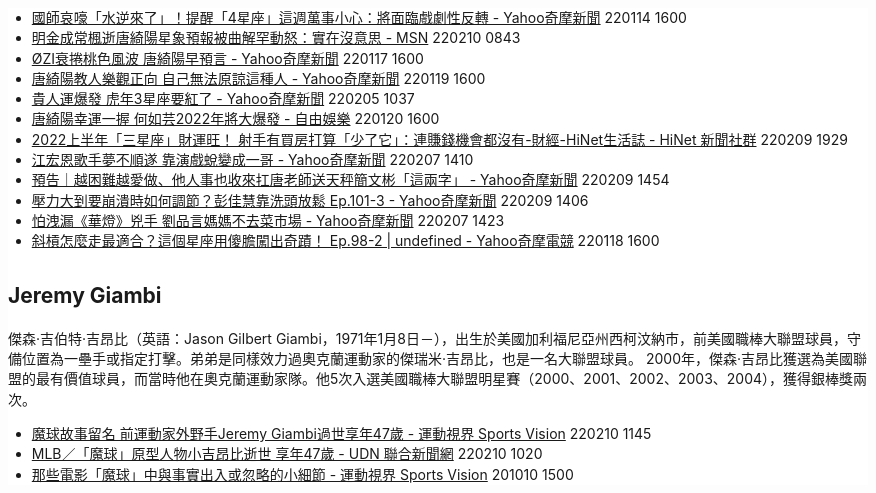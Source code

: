 - [國師哀嚎「水逆來了」！提醒「4星座」這週萬事小心：將面臨戲劇性反轉 - Yahoo奇摩新聞](https://tw.news.yahoo.com/%E5%9C%8B%E5%B8%AB%E5%93%80%E5%9A%8E-%E6%B0%B4%E9%80%86%E4%BE%86%E4%BA%86-%E6%8F%90%E9%86%92-4%E6%98%9F%E5%BA%A7-%E9%80%99%E9%80%B1%E8%90%AC%E4%BA%8B%E5%B0%8F%E5%BF%83-013318312.html "國師哀嚎「水逆來了」！提醒「4星座」這週萬事小心：將面臨戲劇性反轉 - Yahoo奇摩新聞") 220114 1600
- [明金成常楓逝唐綺陽星象預報被曲解罕動怒：實在沒意思 - MSN](https://www.msn.com/zh-tw/entertainment/news/%E6%98%8E%E9%87%91%E6%88%90%E5%B8%B8%E6%A5%93%E9%80%9D-%E5%94%90%E7%B6%BA%E9%99%BD%E6%98%9F%E8%B1%A1%E9%A0%90%E5%A0%B1%E8%A2%AB%E6%9B%B2%E8%A7%A3%E7%BD%95%E5%8B%95%E6%80%92-%E5%AF%A6%E5%9C%A8%E6%B2%92%E6%84%8F%E6%80%9D/ar-AATFCJs?li=BBqiNIf "明金成常楓逝唐綺陽星象預報被曲解罕動怒：實在沒意思 - MSN") 220210 0843
- [ØZI衰捲桃色風波 唐綺陽早預言 - Yahoo奇摩新聞](https://tw.news.yahoo.com/zi%E8%A1%B0%E6%8D%B2%E6%A1%83%E8%89%B2%E9%A2%A8%E6%B3%A2-%E5%94%90%E7%B6%BA%E9%99%BD%E6%97%A9%E9%A0%90%E8%A8%80-023536152.html "ØZI衰捲桃色風波 唐綺陽早預言 - Yahoo奇摩新聞") 220117 1600
- [唐綺陽教人樂觀正向 自己無法原諒這種人 - Yahoo奇摩新聞](https://tw.news.yahoo.com/%E5%94%90%E7%B6%BA%E9%99%BD%E6%95%99%E4%BA%BA%E6%A8%82%E8%A7%80%E6%AD%A3%E5%90%91-%E8%87%AA%E5%B7%B1%E7%84%A1%E6%B3%95%E5%8E%9F%E8%AB%92%E9%80%99%E7%A8%AE%E4%BA%BA-070145578.html "唐綺陽教人樂觀正向 自己無法原諒這種人 - Yahoo奇摩新聞") 220119 1600
- [貴人運爆發 虎年3星座要紅了 - Yahoo奇摩新聞](https://tw.news.yahoo.com/%E8%B2%B4%E4%BA%BA%E9%81%8B%E7%88%86%E7%99%BC-%E8%99%8E%E5%B9%B43%E6%98%9F%E5%BA%A7%E8%A6%81%E7%B4%85%E4%BA%86-020000322.html "貴人運爆發 虎年3星座要紅了 - Yahoo奇摩新聞") 220205 1037
- [唐綺陽幸運一握 何如芸2022年將大爆發 - 自由娛樂](https://ent.ltn.com.tw/news/breakingnews/3806877 "唐綺陽幸運一握 何如芸2022年將大爆發 - 自由娛樂") 220120 1600
- [2022上半年「三星座」財運旺！ 射手有買房打算「少了它」：連賺錢機會都沒有-財經-HiNet生活誌 - HiNet 新聞社群](https://times.hinet.net/news/23749096 "2022上半年「三星座」財運旺！ 射手有買房打算「少了它」：連賺錢機會都沒有-財經-HiNet生活誌 - HiNet 新聞社群") 220209 1929
- [江宏恩歌手夢不順遂 靠演戲蛻變成一哥 - Yahoo奇摩新聞](https://tw.news.yahoo.com/%E6%B1%9F%E5%AE%8F%E6%81%A9%E6%AD%8C%E6%89%8B%E5%A4%A2%E4%B8%8D%E9%A0%86%E9%81%82-%E9%9D%A0%E6%BC%94%E6%88%B2%E8%9B%BB%E8%AE%8A%E6%88%90%E4%B8%80%E5%93%A5-060001606.html "江宏恩歌手夢不順遂 靠演戲蛻變成一哥 - Yahoo奇摩新聞") 220207 1410
- [預告｜越困難越愛做、他人事也收來扛唐老師送天秤簡文彬「這兩字」 - Yahoo奇摩新聞](https://tw.tv.yahoo.com/%E9%A0%90%E5%91%8A-%E8%B6%8A%E5%9B%B0%E9%9B%A3%E8%B6%8A%E6%84%9B%E5%81%9A-%E4%BB%96%E4%BA%BA%E4%BA%8B%E4%B9%9F%E6%94%B6%E4%BE%86%E6%89%9B-%E5%94%90%E8%80%81%E5%B8%AB%E9%80%81%E5%A4%A9%E7%A7%A4%E7%B0%A1%E6%96%87%E5%BD%AC-%E9%80%99%E5%85%A9%E5%AD%97-011000420.html "預告｜越困難越愛做、他人事也收來扛唐老師送天秤簡文彬「這兩字」 - Yahoo奇摩新聞") 220209 1454
- [壓力大到要崩潰時如何調節？彭佳慧靠洗頭放鬆 Ep.101-3 - Yahoo奇摩新聞](https://tw.news.yahoo.com/%E5%A3%93%E5%8A%9B%E5%A4%A7%E5%88%B0%E8%A6%81%E5%B4%A9%E6%BD%B0%E6%99%82%E5%A6%82%E4%BD%95%E8%AA%BF%E7%AF%80-%E5%BD%AD%E4%BD%B3%E6%85%A7%E9%9D%A0%E6%B4%97%E9%A0%AD%E6%94%BE%E9%AC%86-ep-101-3-054124573.html "壓力大到要崩潰時如何調節？彭佳慧靠洗頭放鬆 Ep.101-3 - Yahoo奇摩新聞") 220209 1406
- [怕洩漏《華燈》兇手 劉品言媽媽不去菜市場 - Yahoo奇摩新聞](https://tw.news.yahoo.com/%E6%80%95%E6%B4%A9%E6%BC%8F%E3%80%8A%E8%8F%AF%E7%87%88%E3%80%8B%E5%85%87%E6%89%8B-%E5%8A%89%E5%93%81%E8%A8%80%E5%AA%BD%E5%AA%BD%E4%B8%8D%E5%8E%BB%E8%8F%9C%E5%B8%82%E5%A0%B4-061234398.html "怕洩漏《華燈》兇手 劉品言媽媽不去菜市場 - Yahoo奇摩新聞") 220207 1423
- [斜槓怎麼走最適合？這個星座用傻膽闖出奇蹟！ Ep.98-2 | undefined - Yahoo奇摩電競](https://tw.yahoo.com/tv/%E6%96%9C%E6%A7%93%E6%80%8E%E9%BA%BC%E8%B5%B0%E6%9C%80%E9%81%A9%E5%90%88-%E9%80%99%E5%80%8B%E6%98%9F%E5%BA%A7%E7%94%A8%E5%82%BB%E8%86%BD%E9%97%96%E5%87%BA%E5%A5%87%E8%B9%9F-ep-98-2-020013548.html "斜槓怎麼走最適合？這個星座用傻膽闖出奇蹟！ Ep.98-2 | undefined - Yahoo奇摩電競") 220118 1600

## Jeremy Giambi

傑森·吉伯特·吉昂比（英語：Jason Gilbert Giambi，1971年1月8日－），出生於美國加利福尼亞州西柯汶納市，前美國職棒大聯盟球員，守備位置為一壘手或指定打擊。弟弟是同樣效力過奧克蘭運動家的傑瑞米·吉昂比，也是一名大聯盟球員。
2000年，傑森·吉昂比獲選為美國聯盟的最有價值球員，而當時他在奧克蘭運動家隊。他5次入選美國職棒大聯盟明星賽（2000、2001、2002、2003、2004），獲得銀棒獎兩次。
- [魔球故事留名 前運動家外野手Jeremy Giambi過世享年47歲 - 運動視界 Sports Vision](https://www.sportsv.net/articles/91942 "魔球故事留名 前運動家外野手Jeremy Giambi過世享年47歲 - 運動視界 Sports Vision") 220210 1145
- [MLB／「魔球」原型人物小吉昂比逝世 享年47歲 - UDN 聯合新聞網](https://udn.com/news/amp/story/6999/6087813 "MLB／「魔球」原型人物小吉昂比逝世 享年47歲 - UDN 聯合新聞網") 220210 1020
- [那些電影「魔球」中與事實出入或忽略的小細節 - 運動視界 Sports Vision](https://www.sportsv.net/articles/78180 "那些電影「魔球」中與事實出入或忽略的小細節 - 運動視界 Sports Vision") 201010 1500
